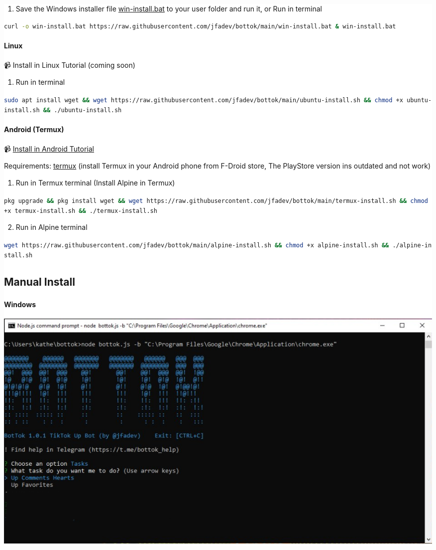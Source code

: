 
1. Save the Windows installer file [win-install.bat](https://raw.githubusercontent.com/jfadev/bottok/main/win-install.bat) to your user folder and run it,
or Run in terminal

```bash
curl -o win-install.bat https://raw.githubusercontent.com/jfadev/bottok/main/win-install.bat & win-install.bat
```

#### Linux

📹 Install in Linux Tutorial (coming soon)

1. Run in terminal

```bash
sudo apt install wget && wget https://raw.githubusercontent.com/jfadev/bottok/main/ubuntu-install.sh && chmod +x ubuntu-install.sh && ./ubuntu-install.sh
```

#### Android (Termux)

📹 [Install in Android Tutorial](https://youtu.be/INFmtshmSM0)

Requirements: [termux](https://termux.dev/en/) (install Termux in your Android phone from F-Droid store, The PlayStore version ins outdated and not work)

1. Run in Termux terminal (Install Alpine in Termux)

```bash
pkg upgrade && pkg install wget && wget https://raw.githubusercontent.com/jfadev/bottok/main/termux-install.sh && chmod +x termux-install.sh && ./termux-install.sh
```

2. Run in Alpine terminal

```bash
wget https://raw.githubusercontent.com/jfadev/bottok/main/alpine-install.sh && chmod +x alpine-install.sh && ./alpine-install.sh
```

## Manual Install

#### Windows

![](doc/6.png?raw=true)